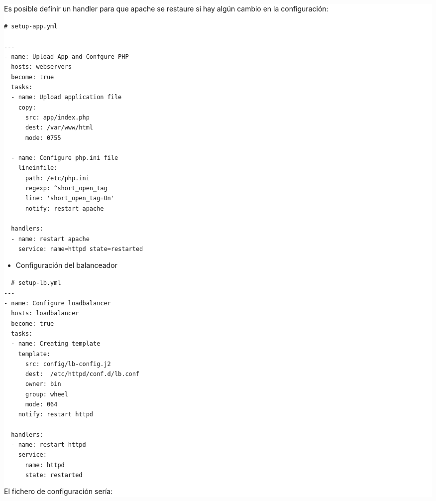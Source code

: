 Es posible definir un handler para que apache se restaure si hay algún cambio en la configuración:

```
# setup-app.yml

---
- name: Upload App and Confgure PHP
  hosts: webservers
  become: true
  tasks:
  - name: Upload application file
    copy:
      src: app/index.php
      dest: /var/www/html
      mode: 0755
      
  - name: Configure php.ini file
    lineinfile:
      path: /etc/php.ini
      regexp: ^short_open_tag
      line: 'short_open_tag=On'
      notify: restart apache
  
  handlers:
  - name: restart apache
    service: name=httpd state=restarted
```

- Configuración del balanceador

```
  # setup-lb.yml
---
- name: Configure loadbalancer
  hosts: loadbalancer
  become: true
  tasks:
  - name: Creating template
    template:
      src: config/lb-config.j2
      dest:  /etc/httpd/conf.d/lb.conf
      owner: bin
      group: wheel
      mode: 064
    notify: restart httpd
    
  handlers:
  - name: restart httpd
    service:
      name: httpd
      state: restarted
```

El fichero de configuración sería: 

